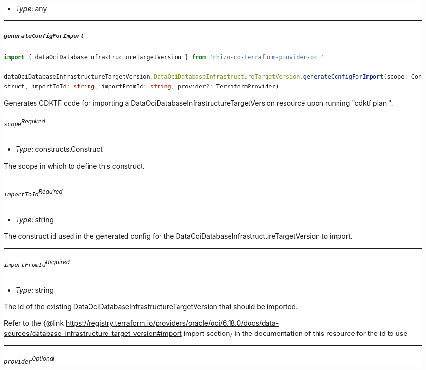 - *Type:* any

---

##### `generateConfigForImport` <a name="generateConfigForImport" id="rhizo-co-terraform-provider-oci.dataOciDatabaseInfrastructureTargetVersion.DataOciDatabaseInfrastructureTargetVersion.generateConfigForImport"></a>

```typescript
import { dataOciDatabaseInfrastructureTargetVersion } from 'rhizo-co-terraform-provider-oci'

dataOciDatabaseInfrastructureTargetVersion.DataOciDatabaseInfrastructureTargetVersion.generateConfigForImport(scope: Construct, importToId: string, importFromId: string, provider?: TerraformProvider)
```

Generates CDKTF code for importing a DataOciDatabaseInfrastructureTargetVersion resource upon running "cdktf plan <stack-name>".

###### `scope`<sup>Required</sup> <a name="scope" id="rhizo-co-terraform-provider-oci.dataOciDatabaseInfrastructureTargetVersion.DataOciDatabaseInfrastructureTargetVersion.generateConfigForImport.parameter.scope"></a>

- *Type:* constructs.Construct

The scope in which to define this construct.

---

###### `importToId`<sup>Required</sup> <a name="importToId" id="rhizo-co-terraform-provider-oci.dataOciDatabaseInfrastructureTargetVersion.DataOciDatabaseInfrastructureTargetVersion.generateConfigForImport.parameter.importToId"></a>

- *Type:* string

The construct id used in the generated config for the DataOciDatabaseInfrastructureTargetVersion to import.

---

###### `importFromId`<sup>Required</sup> <a name="importFromId" id="rhizo-co-terraform-provider-oci.dataOciDatabaseInfrastructureTargetVersion.DataOciDatabaseInfrastructureTargetVersion.generateConfigForImport.parameter.importFromId"></a>

- *Type:* string

The id of the existing DataOciDatabaseInfrastructureTargetVersion that should be imported.

Refer to the {@link https://registry.terraform.io/providers/oracle/oci/6.18.0/docs/data-sources/database_infrastructure_target_version#import import section} in the documentation of this resource for the id to use

---

###### `provider`<sup>Optional</sup> <a name="provider" id="rhizo-co-terraform-provider-oci.dataOciDatabaseInfrastructureTargetVersion.DataOciDatabaseInfrastructureTargetVersion.generateConfigForImport.parameter.provider"></a>
